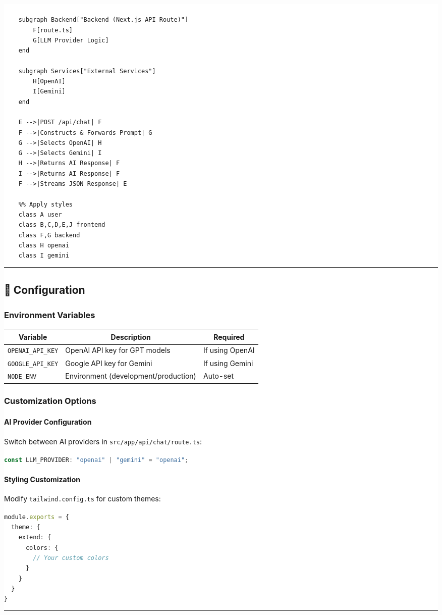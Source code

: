 ```mermaid
    
    subgraph Backend["Backend (Next.js API Route)"]
        F[route.ts]
        G[LLM Provider Logic]
    end
    
    subgraph Services["External Services"]
        H[OpenAI]
        I[Gemini]
    end
    
    E -->|POST /api/chat| F
    F -->|Constructs & Forwards Prompt| G
    G -->|Selects OpenAI| H
    G -->|Selects Gemini| I
    H -->|Returns AI Response| F
    I -->|Returns AI Response| F
    F -->|Streams JSON Response| E

    %% Apply styles
    class A user
    class B,C,D,E,J frontend
    class F,G backend
    class H openai
    class I gemini
```
---


## 🔧 Configuration

### Environment Variables

| Variable | Description | Required |
|----------|-------------|----------|
| `OPENAI_API_KEY` | OpenAI API key for GPT models | If using OpenAI |
| `GOOGLE_API_KEY` | Google API key for Gemini | If using Gemini |
| `NODE_ENV` | Environment (development/production) | Auto-set |

### Customization Options

#### AI Provider Configuration
Switch between AI providers in `src/app/api/chat/route.ts`:
```typescript
const LLM_PROVIDER: "openai" | "gemini" = "openai";
```

#### Styling Customization
Modify `tailwind.config.ts` for custom themes:
```typescript
module.exports = {
  theme: {
    extend: {
      colors: {
        // Your custom colors
      }
    }
  }
}
```

---